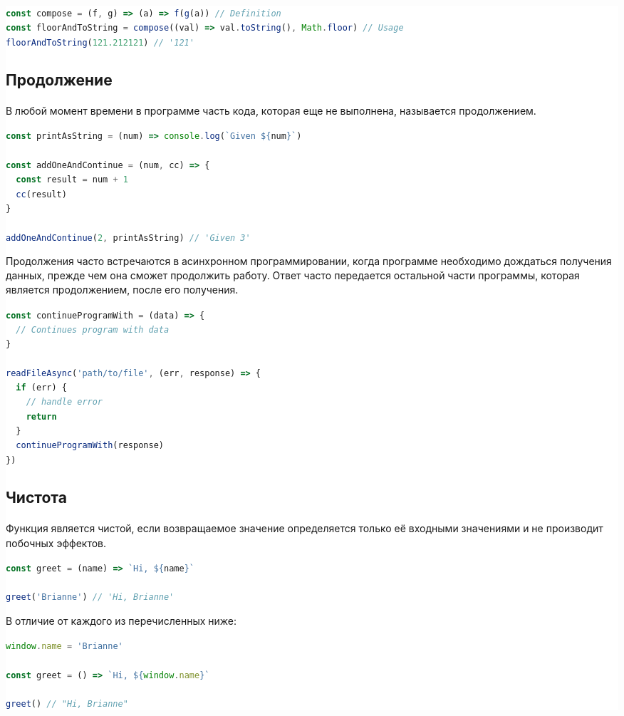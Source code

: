 ```js
const compose = (f, g) => (a) => f(g(a)) // Definition
const floorAndToString = compose((val) => val.toString(), Math.floor) // Usage
floorAndToString(121.212121) // '121'
```

## Продолжение

В любой момент времени в программе часть кода, которая еще не выполнена, называется продолжением.

```js
const printAsString = (num) => console.log(`Given ${num}`)

const addOneAndContinue = (num, cc) => {
  const result = num + 1
  cc(result)
}

addOneAndContinue(2, printAsString) // 'Given 3'
```

Продолжения часто встречаются в асинхронном программировании, когда программе необходимо дождаться получения данных, прежде чем она сможет продолжить работу. Ответ часто передается остальной части программы, которая является продолжением, после его получения.

```js
const continueProgramWith = (data) => {
  // Continues program with data
}

readFileAsync('path/to/file', (err, response) => {
  if (err) {
    // handle error
    return
  }
  continueProgramWith(response)
})
```

## Чистота

Функция является чистой, если возвращаемое значение определяется только её входными значениями и не производит побочных эффектов.

```js
const greet = (name) => `Hi, ${name}`

greet('Brianne') // 'Hi, Brianne'
```

В отличие от каждого из перечисленных ниже:

```js
window.name = 'Brianne'

const greet = () => `Hi, ${window.name}`

greet() // "Hi, Brianne"
```
